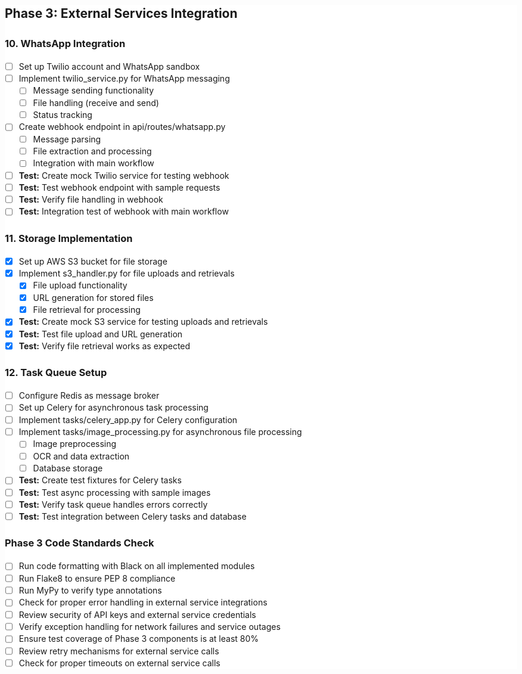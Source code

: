 ## Phase 3: External Services Integration

### 10. WhatsApp Integration
- [ ] Set up Twilio account and WhatsApp sandbox
- [ ] Implement twilio_service.py for WhatsApp messaging
  - [ ] Message sending functionality
  - [ ] File handling (receive and send)
  - [ ] Status tracking
- [ ] Create webhook endpoint in api/routes/whatsapp.py
  - [ ] Message parsing
  - [ ] File extraction and processing
  - [ ] Integration with main workflow
- [ ] **Test:** Create mock Twilio service for testing webhook
- [ ] **Test:** Test webhook endpoint with sample requests
- [ ] **Test:** Verify file handling in webhook
- [ ] **Test:** Integration test of webhook with main workflow

### 11. Storage Implementation
- [x] Set up AWS S3 bucket for file storage
- [x] Implement s3_handler.py for file uploads and retrievals
  - [x] File upload functionality
  - [x] URL generation for stored files
  - [x] File retrieval for processing
- [x] **Test:** Create mock S3 service for testing uploads and retrievals
- [x] **Test:** Test file upload and URL generation
- [x] **Test:** Verify file retrieval works as expected

### 12. Task Queue Setup
- [ ] Configure Redis as message broker
- [ ] Set up Celery for asynchronous task processing
- [ ] Implement tasks/celery_app.py for Celery configuration
- [ ] Implement tasks/image_processing.py for asynchronous file processing
  - [ ] Image preprocessing
  - [ ] OCR and data extraction
  - [ ] Database storage
- [ ] **Test:** Create test fixtures for Celery tasks
- [ ] **Test:** Test async processing with sample images
- [ ] **Test:** Verify task queue handles errors correctly
- [ ] **Test:** Test integration between Celery tasks and database

### Phase 3 Code Standards Check
- [ ] Run code formatting with Black on all implemented modules
- [ ] Run Flake8 to ensure PEP 8 compliance
- [ ] Run MyPy to verify type annotations
- [ ] Check for proper error handling in external service integrations
- [ ] Review security of API keys and external service credentials
- [ ] Verify exception handling for network failures and service outages
- [ ] Ensure test coverage of Phase 3 components is at least 80%
- [ ] Review retry mechanisms for external service calls
- [ ] Check for proper timeouts on external service calls
